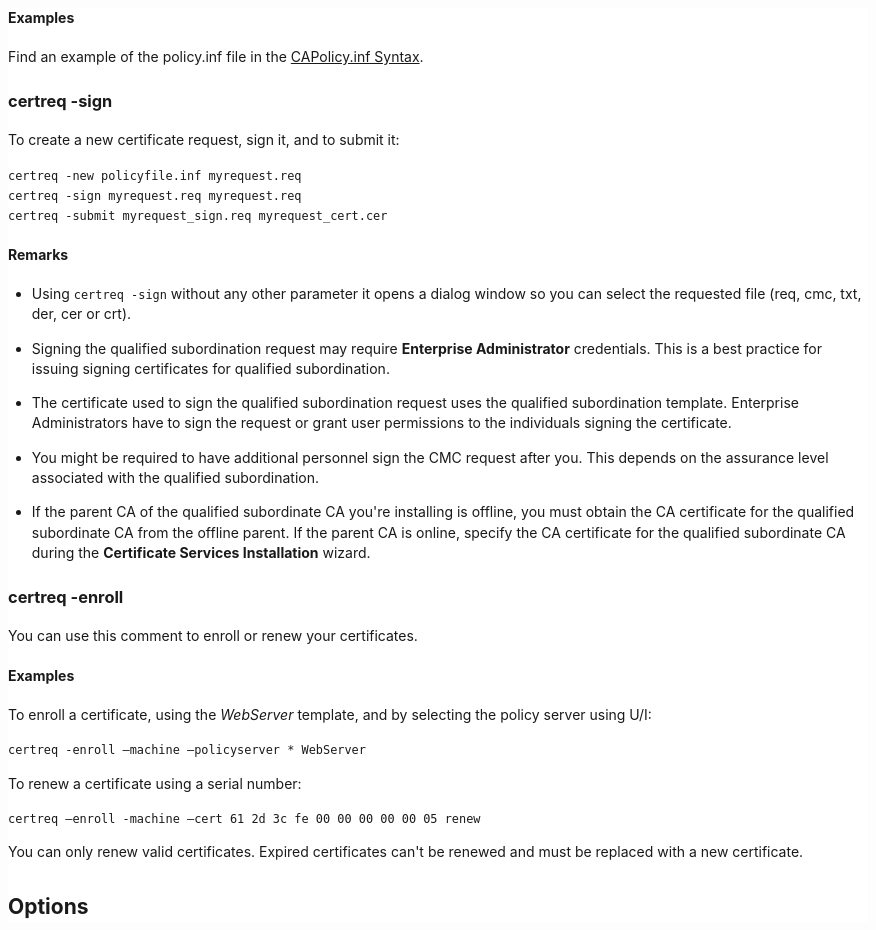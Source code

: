 #### Examples

Find an example of the policy.inf file in the [CAPolicy.inf Syntax](../../networking/core-network-guide/cncg/server-certs/prepare-the-capolicy-inf-file.md).

### certreq -sign

To create a new certificate request, sign it, and to submit it:

```
certreq -new policyfile.inf myrequest.req
certreq -sign myrequest.req myrequest.req
certreq -submit myrequest_sign.req myrequest_cert.cer
```

#### Remarks

- Using `certreq -sign` without any other parameter it opens a dialog window so you can select the requested file (req, cmc, txt, der, cer or crt).

- Signing the qualified subordination request may require **Enterprise Administrator** credentials. This is a best practice for issuing signing certificates for qualified subordination.

- The certificate used to sign the qualified subordination request uses the qualified subordination template. Enterprise Administrators have to sign the request or grant user permissions to the individuals signing the certificate.

- You might be required to have additional personnel sign the CMC request after you. This depends on the assurance level associated with the qualified subordination.

- If the parent CA of the qualified subordinate CA you're installing is offline, you must obtain the CA certificate for the qualified subordinate CA from the offline parent. If the parent CA is online, specify the CA certificate for the qualified subordinate CA during the **Certificate Services Installation** wizard.

### certreq -enroll

You can use this comment to enroll or renew your certificates.

#### Examples

To enroll a certificate, using the *WebServer* template, and by selecting the policy server using U/I:

```
certreq -enroll –machine –policyserver * WebServer
```

To renew a certificate using a serial number:

```
certreq –enroll -machine –cert 61 2d 3c fe 00 00 00 00 00 05 renew
```

You can only renew valid certificates. Expired certificates can't be renewed and must be replaced with a new certificate.

## Options
